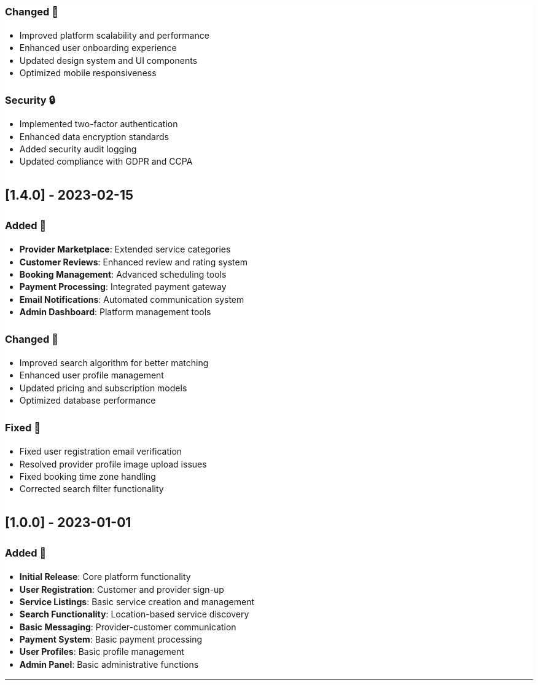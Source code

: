 ### Changed 🔄
- Improved platform scalability and performance
- Enhanced user onboarding experience
- Updated design system and UI components
- Optimized mobile responsiveness

### Security 🔒
- Implemented two-factor authentication
- Enhanced data encryption standards
- Added security audit logging
- Updated compliance with GDPR and CCPA

## [1.4.0] - 2023-02-15

### Added 🎉
- **Provider Marketplace**: Extended service categories
- **Customer Reviews**: Enhanced review and rating system
- **Booking Management**: Advanced scheduling tools
- **Payment Processing**: Integrated payment gateway
- **Email Notifications**: Automated communication system
- **Admin Dashboard**: Platform management tools

### Changed 🔄
- Improved search algorithm for better matching
- Enhanced user profile management
- Updated pricing and subscription models
- Optimized database performance

### Fixed 🐛
- Fixed user registration email verification
- Resolved provider profile image upload issues
- Fixed booking time zone handling
- Corrected search filter functionality

## [1.0.0] - 2023-01-01

### Added 🎉
- **Initial Release**: Core platform functionality
- **User Registration**: Customer and provider sign-up
- **Service Listings**: Basic service creation and management
- **Search Functionality**: Location-based service discovery
- **Basic Messaging**: Provider-customer communication
- **Payment System**: Basic payment processing
- **User Profiles**: Basic profile management
- **Admin Panel**: Basic administrative functions

---
